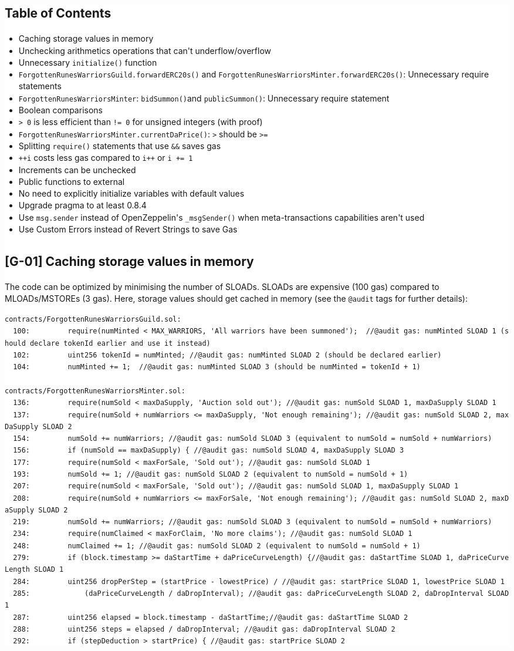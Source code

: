 ## Table of Contents

*   Caching storage values in memory
*   Unchecking arithmetics operations that can't underflow/overflow
*   Unnecessary `initialize()` function
*   `ForgottenRunesWarriorsGuild.forwardERC20s()` and `ForgottenRunesWarriorsMinter.forwardERC20s()`: Unnecessary require statements
*   `ForgottenRunesWarriorsMinter`: `bidSummon()`and `publicSummon()`: Unnecessary require statement
*   Boolean comparisons
*   `> 0` is less efficient than `!= 0` for unsigned integers (with proof)
*   `ForgottenRunesWarriorsMinter.currentDaPrice()`: `>` should be `>=`
*   Splitting `require()` statements that use `&&` saves gas
*   `++i` costs less gas compared to `i++` or `i += 1`
*   Increments can be unchecked
*   Public functions to external
*   No need to explicitly initialize variables with default values
*   Upgrade pragma to at least 0.8.4
*   Use `msg.sender` instead of OpenZeppelin's `_msgSender()` when meta-transactions capabilities aren't used
*   Use Custom Errors instead of Revert Strings to save Gas

## [G-01] Caching storage values in memory

The code can be optimized by minimising the number of SLOADs. SLOADs are expensive (100 gas) compared to MLOADs/MSTOREs (3 gas). Here, storage values should get cached in memory (see the `@audit` tags for further details):

```solidity
contracts/ForgottenRunesWarriorsGuild.sol:
  100:         require(numMinted < MAX_WARRIORS, 'All warriors have been summoned');  //@audit gas: numMinted SLOAD 1 (should declare tokenId earlier and use it instead)
  102:         uint256 tokenId = numMinted; //@audit gas: numMinted SLOAD 2 (should be declared earlier)
  104:         numMinted += 1;  //@audit gas: numMinted SLOAD 3 (should be numMinted = tokenId + 1)

contracts/ForgottenRunesWarriorsMinter.sol:
  136:         require(numSold < maxDaSupply, 'Auction sold out'); //@audit gas: numSold SLOAD 1, maxDaSupply SLOAD 1
  137:         require(numSold + numWarriors <= maxDaSupply, 'Not enough remaining'); //@audit gas: numSold SLOAD 2, maxDaSupply SLOAD 2
  154:         numSold += numWarriors; //@audit gas: numSold SLOAD 3 (equivalent to numSold = numSold + numWarriors)
  156:         if (numSold == maxDaSupply) { //@audit gas: numSold SLOAD 4, maxDaSupply SLOAD 3
  177:         require(numSold < maxForSale, 'Sold out'); //@audit gas: numSold SLOAD 1
  193:         numSold += 1; //@audit gas: numSold SLOAD 2 (equivalent to numSold = numSold + 1)
  207:         require(numSold < maxForSale, 'Sold out'); //@audit gas: numSold SLOAD 1, maxDaSupply SLOAD 1
  208:         require(numSold + numWarriors <= maxForSale, 'Not enough remaining'); //@audit gas: numSold SLOAD 2, maxDaSupply SLOAD 2
  219:         numSold += numWarriors; //@audit gas: numSold SLOAD 3 (equivalent to numSold = numSold + numWarriors)
  234:         require(numClaimed < maxForClaim, 'No more claims'); //@audit gas: numSold SLOAD 1
  248:         numClaimed += 1; //@audit gas: numSold SLOAD 2 (equivalent to numSold = numSold + 1)
  279:         if (block.timestamp >= daStartTime + daPriceCurveLength) {//@audit gas: daStartTime SLOAD 1, daPriceCurveLength SLOAD 1
  284:         uint256 dropPerStep = (startPrice - lowestPrice) / //@audit gas: startPrice SLOAD 1, lowestPrice SLOAD 1
  285:             (daPriceCurveLength / daDropInterval); //@audit gas: daPriceCurveLength SLOAD 2, daDropInterval SLOAD 1
  287:         uint256 elapsed = block.timestamp - daStartTime;//@audit gas: daStartTime SLOAD 2
  288:         uint256 steps = elapsed / daDropInterval; //@audit gas: daDropInterval SLOAD 2
  292:         if (stepDeduction > startPrice) { //@audit gas: startPrice SLOAD 2
```